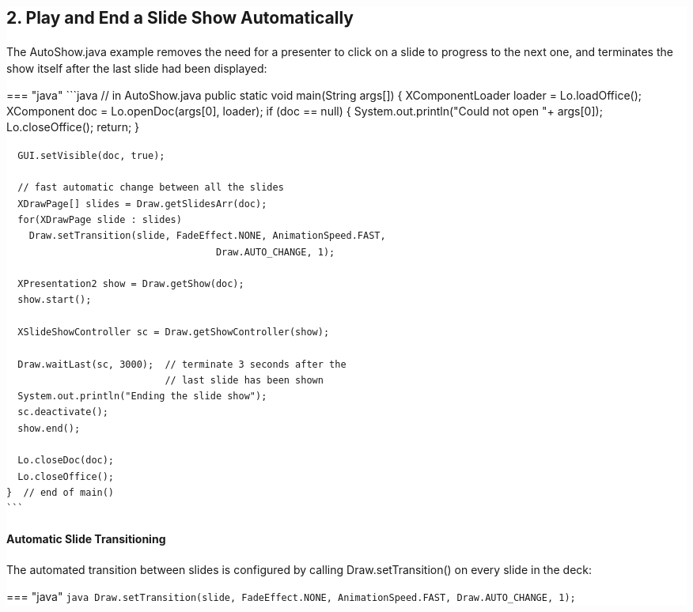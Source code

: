 
## 2.  Play and End a Slide Show Automatically

The AutoShow.java example removes the need for a presenter to click on a slide to
progress to the next one, and terminates the show itself after the last slide had been
displayed:

=== "java"
    ```java
    // in AutoShow.java
    public static void main(String args[])
    {
      XComponentLoader loader = Lo.loadOffice();
      XComponent doc = Lo.openDoc(args[0], loader);
      if (doc == null) {
        System.out.println("Could not open "+ args[0]);
        Lo.closeOffice();
        return;
      }
    
      GUI.setVisible(doc, true);
    
      // fast automatic change between all the slides
      XDrawPage[] slides = Draw.getSlidesArr(doc);
      for(XDrawPage slide : slides)
        Draw.setTransition(slide, FadeEffect.NONE, AnimationSpeed.FAST,
                                         Draw.AUTO_CHANGE, 1);
    
      XPresentation2 show = Draw.getShow(doc);
      show.start();
    
      XSlideShowController sc = Draw.getShowController(show);
    
      Draw.waitLast(sc, 3000);  // terminate 3 seconds after the
                                // last slide has been shown
      System.out.println("Ending the slide show");
      sc.deactivate();
      show.end();
    
      Lo.closeDoc(doc);
      Lo.closeOffice();
    }  // end of main()
    ```

#### Automatic Slide Transitioning

The automated transition between slides is configured by calling Draw.setTransition()
on every slide in the deck:

=== "java"
    ```java
    Draw.setTransition(slide, FadeEffect.NONE,
                              AnimationSpeed.FAST,
                              Draw.AUTO_CHANGE, 1);
    ```
